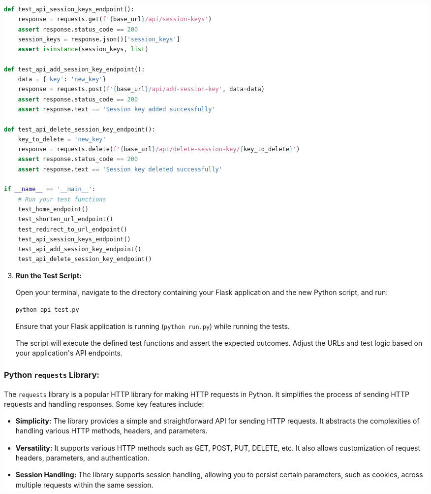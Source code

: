    ```python
   def test_api_session_keys_endpoint():
       response = requests.get(f'{base_url}/api/session-keys')
       assert response.status_code == 200
       session_keys = response.json()['session_keys']
       assert isinstance(session_keys, list)

   def test_api_add_session_key_endpoint():
       data = {'key': 'new_key'}
       response = requests.post(f'{base_url}/api/add-session-key', data=data)
       assert response.status_code == 200
       assert response.text == 'Session key added successfully'

   def test_api_delete_session_key_endpoint():
       key_to_delete = 'new_key'
       response = requests.delete(f'{base_url}/api/delete-session-key/{key_to_delete}')
       assert response.status_code == 200
       assert response.text == 'Session key deleted successfully'

   if __name__ == '__main__':
       # Run your test functions
       test_home_endpoint()
       test_shorten_url_endpoint()
       test_redirect_to_url_endpoint()
       test_api_session_keys_endpoint()
       test_api_add_session_key_endpoint()
       test_api_delete_session_key_endpoint()
   ```

3. **Run the Test Script:**

   Open your terminal, navigate to the directory containing your Flask application and the new Python script, and run:

   ```bash
   python api_test.py
   ```

   Ensure that your Flask application is running (`python run.py`) while running the tests.

   The script will execute the defined test functions and assert the expected outcomes. Adjust the URLs and test logic based on your application's API endpoints.

### Python `requests` Library:

The `requests` library is a popular HTTP library for making HTTP requests in Python. It simplifies the process of sending HTTP requests and handling responses. Some key features include:

- **Simplicity:** The library provides a simple and straightforward API for sending HTTP requests. It abstracts the complexities of handling various HTTP methods, headers, and parameters.

- **Versatility:** It supports various HTTP methods such as GET, POST, PUT, DELETE, etc. It also allows customization of request headers, parameters, and authentication.

- **Session Handling:** The library supports session handling, allowing you to persist certain parameters, such as cookies, across multiple requests within the same session.


[contributors-shield]: https://img.shields.io/github/contributors/mssalstrom/Group5-repo-projects
[contributors-url]: https://github.com/mssalstrom/Group5-repo-projects/graphs/contributors
[commit-shield]: https://img.shields.io/github/last-commit/mssalstrom/Group5-repo-projects
[pypi-shield]: https://img.shields.io/pypi/pyversions/iconsdk